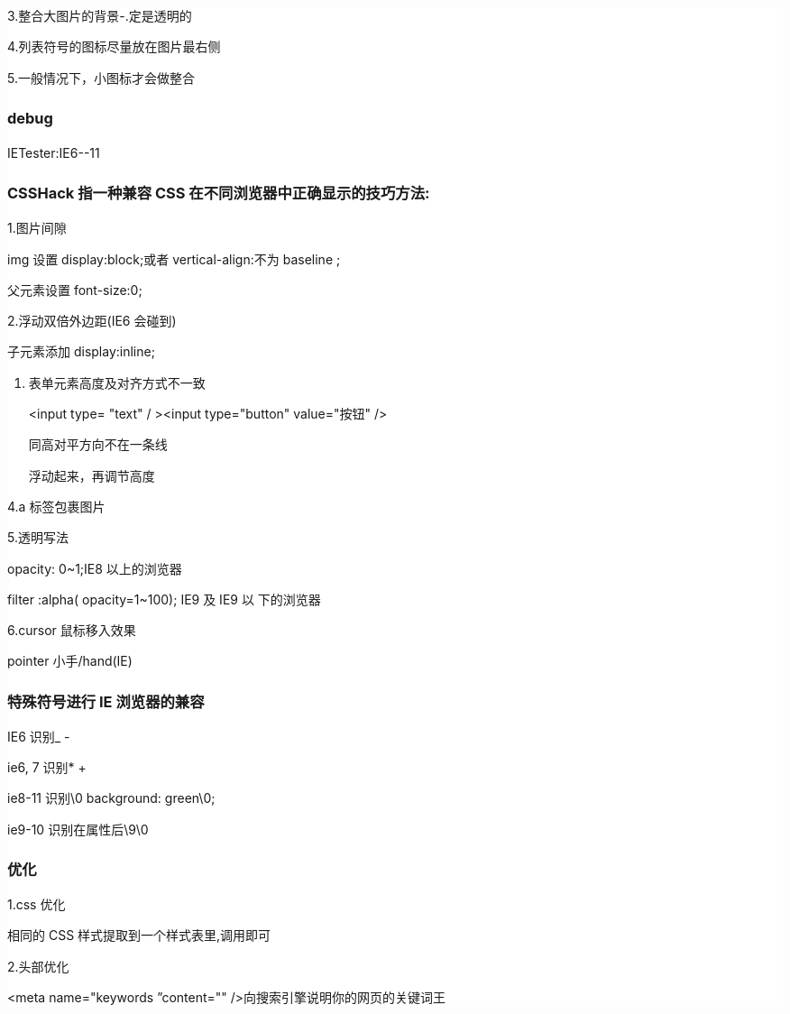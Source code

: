 3.整合大图片的背景-.定是透明的

4.列表符号的图标尽量放在图片最右侧

5.一般情况下，小图标才会做整合

### debug

IETester:IE6--11

### CSSHack 指一种兼容 CSS 在不同浏览器中正确显示的技巧方法:

1.图片间隙

img 设置 display:block;或者 vertical-align:不为 baseline ;

父元素设置 font-size:0;

2.浮动双倍外边距(IE6 会碰到)

子元素添加 display:inline;

1.  表单元素高度及对齐方式不一致

    \<input type= "text" / \>\<input type="button" value="按钮" /\>

    同高对平方向不在一条线

    浮动起来，再调节高度

4.a 标签包裹图片

5.透明写法

opacity: 0\~1;IE8 以上的浏览器

filter :alpha( opacity=1\~100); IE9 及 IE9 以 下的浏览器

6.cursor 鼠标移入效果

pointer 小手/hand(IE)

### 特殊符号进行 IE 浏览器的兼容

IE6 识别\_ -

ie6, 7 识别\* +

ie8-11 识别\\0 background: green\\0;

ie9-10 识别在属性后\\9\\0

### 优化

1.css 优化

相同的 CSS 样式提取到一个样式表里,调用即可

2.头部优化

\<meta name="keywords ”content="" /\>向搜索引擎说明你的网页的关键词王
